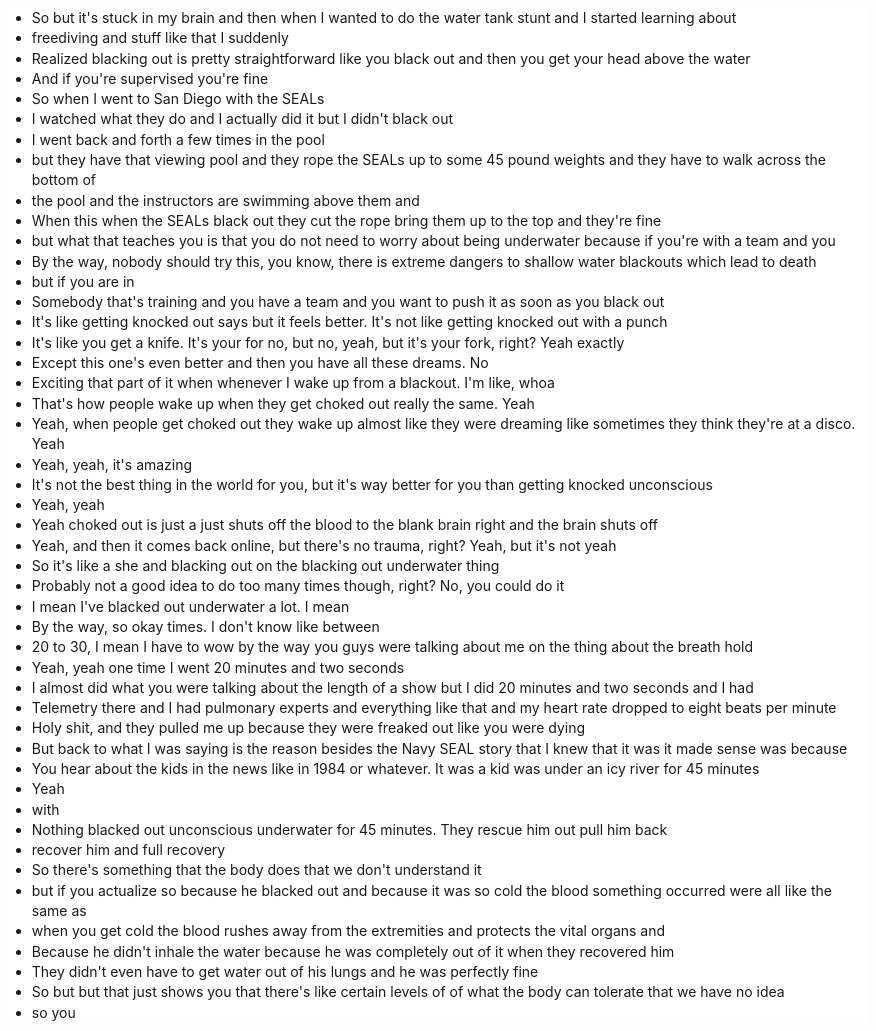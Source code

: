*  So but it's stuck in my brain and then when I wanted to do the water tank stunt and I started learning about
*  freediving and stuff like that I suddenly
*  Realized blacking out is pretty straightforward like you black out and then you get your head above the water
*  And if you're supervised you're fine
*  So when I went to San Diego with the SEALs
*  I watched what they do and I actually did it but I didn't black out
*  I went back and forth a few times in the pool
*  but they have that viewing pool and they rope the SEALs up to some 45 pound weights and they have to walk across the bottom of
*  the pool and the instructors are swimming above them and
*  When this when the SEALs black out they cut the rope bring them up to the top and they're fine
*  but what that teaches you is that you do not need to worry about being underwater because if you're with a team and you
*  By the way, nobody should try this, you know, there is extreme dangers to shallow water blackouts which lead to death
*  but if you are in
*  Somebody that's training and you have a team and you want to push it as soon as you black out
*  It's like getting knocked out says but it feels better. It's not like getting knocked out with a punch
*  It's like you get a knife. It's your for no, but no, yeah, but it's your fork, right? Yeah exactly
*  Except this one's even better and then you have all these dreams. No
*  Exciting that part of it when whenever I wake up from a blackout. I'm like, whoa
*  That's how people wake up when they get choked out really the same. Yeah
*  Yeah, when people get choked out they wake up almost like they were dreaming like sometimes they think they're at a disco. Yeah
*  Yeah, yeah, it's amazing
*  It's not the best thing in the world for you, but it's way better for you than getting knocked unconscious
*  Yeah, yeah
*  Yeah choked out is just a just shuts off the blood to the blank brain right and the brain shuts off
*  Yeah, and then it comes back online, but there's no trauma, right? Yeah, but it's not yeah
*  So it's like a she and blacking out on the blacking out underwater thing
*  Probably not a good idea to do too many times though, right? No, you could do it
*  I mean I've blacked out underwater a lot. I mean
*  By the way, so okay times. I don't know like between
*  20 to 30, I mean I have to wow by the way you guys were talking about me on the thing about the breath hold
*  Yeah, yeah one time I went 20 minutes and two seconds
*  I almost did what you were talking about the length of a show but I did 20 minutes and two seconds and I had
*  Telemetry there and I had pulmonary experts and everything like that and my heart rate dropped to eight beats per minute
*  Holy shit, and they pulled me up because they were freaked out like you were dying
*  But back to what I was saying is the reason besides the Navy SEAL story that I knew that it was it made sense was because
*  You hear about the kids in the news like in 1984 or whatever. It was a kid was under an icy river for 45 minutes
*  Yeah
*  with
*  Nothing blacked out unconscious underwater for 45 minutes. They rescue him out pull him back
*  recover him and full recovery
*  So there's something that the body does that we don't understand it
*  but if you actualize so because he blacked out and because it was so cold the blood something occurred were all like the same as
*  when you get cold the blood rushes away from the extremities and protects the vital organs and
*  Because he didn't inhale the water because he was completely out of it when they recovered him
*  They didn't even have to get water out of his lungs and he was perfectly fine
*  So but but that just shows you that there's like certain levels of of what the body can tolerate that we have no idea
*  so you